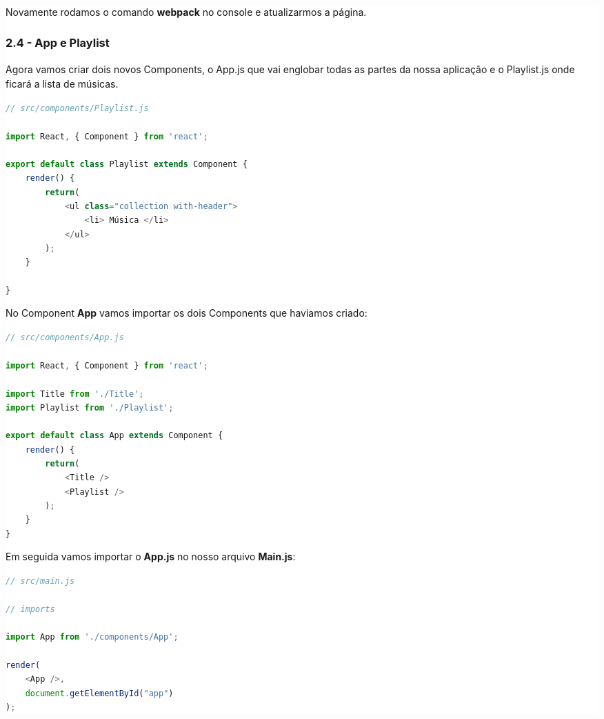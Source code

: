 Novamente rodamos o comando **webpack** no console e atualizarmos a página.

### 2.4 - App e Playlist
Agora vamos criar dois novos Components, o App.js que vai englobar todas as partes da nossa aplicação
e o Playlist.js onde ficará a lista de músicas.

```javascript
// src/components/Playlist.js

import React, { Component } from 'react';

export default class Playlist extends Component {
    render() {
        return(
            <ul class="collection with-header">
                <li> Música </li>
            </ul>
        );
    }

}
```

No Component **App** vamos importar os dois Components que haviamos criado:

```javascript
// src/components/App.js

import React, { Component } from 'react';

import Title from './Title';
import Playlist from './Playlist';

export default class App extends Component {
    render() {
        return(
            <Title />
            <Playlist />
        );
    }
}
```

Em seguida vamos importar o **App.js** no nosso arquivo **Main.js**:

```javascript
// src/main.js

// imports

import App from './components/App';

render(
    <App />,
    document.getElementById("app")
);
```
